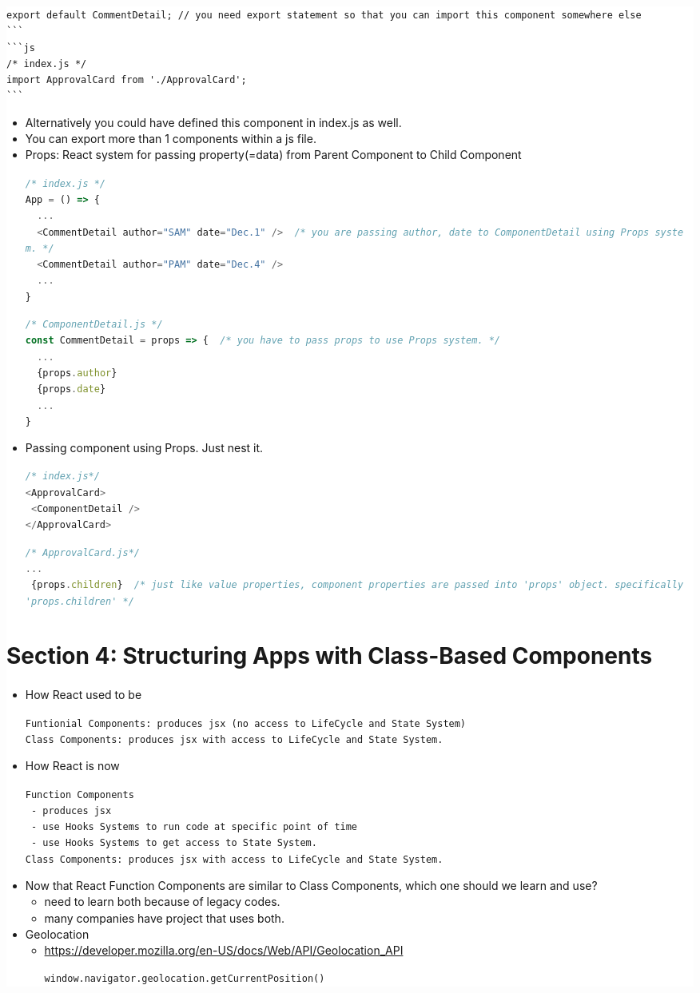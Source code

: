     export default CommentDetail; // you need export statement so that you can import this component somewhere else
    ```
    ```js
    /* index.js */
    import ApprovalCard from './ApprovalCard';
    ```
  * Alternatively you could have defined this component in index.js as well.
  * You can export more than 1 components within a js file.
* Props: React system for passing property(=data) from Parent Component to Child Component
  ```js
  /* index.js */
  App = () => {
    ...
    <CommentDetail author="SAM" date="Dec.1" />  /* you are passing author, date to ComponentDetail using Props system. */
    <CommentDetail author="PAM" date="Dec.4" />
    ...
  }
  ```
  ```js
  /* ComponentDetail.js */
  const CommentDetail = props => {  /* you have to pass props to use Props system. */
    ...
    {props.author}
    {props.date}
    ...
  }
  ```
* Passing component using Props. Just nest it.
  ```js
  /* index.js*/
  <ApprovalCard>
   <ComponentDetail />
  </ApprovalCard>
  ```
  ```js
  /* ApprovalCard.js*/
  ...
   {props.children}  /* just like value properties, component properties are passed into 'props' object. specifically 'props.children' */
  ```
# Section 4: Structuring Apps with Class-Based Components
* How React used to be
  ```
  Funtionial Components: produces jsx (no access to LifeCycle and State System)
  Class Components: produces jsx with access to LifeCycle and State System.
  ```
* How React is now
  ```
  Function Components
   - produces jsx
   - use Hooks Systems to run code at specific point of time
   - use Hooks Systems to get access to State System.
  Class Components: produces jsx with access to LifeCycle and State System.
  ```
* Now that React Function Components are similar to Class Components, which one should we learn and use?
  * need to learn both because of legacy codes.
  * many companies have project that uses both.
* Geolocation
  * https://developer.mozilla.org/en-US/docs/Web/API/Geolocation_API
    ```
    window.navigator.geolocation.getCurrentPosition()